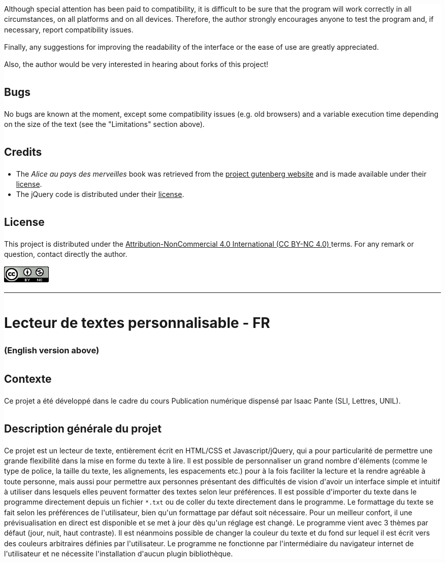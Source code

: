 Although special attention has been paid to compatibility, it is difficult to be sure that the program will work correctly in all circumstances, on all platforms and on all devices. Therefore, the author strongly encourages anyone to test the program and, if necessary, report compatibility issues.

Finally, any suggestions for improving the readability of the interface or the ease of use are greatly appreciated.

Also, the author would be very interested in hearing about forks of this project!

## Bugs
No bugs are known at the moment, except some compatibility issues (e.g. old browsers) and a variable execution time depending on the size of the text (see the "Limitations" section above).

## Credits
 - The *Alice au pays des merveilles* book was retrieved from the [project gutenberg website](https://www.gutenberg.org/) and is made available under their [license](https://www.gutenberg.org/policy/license.html).
 - The jQuery code is distributed under their [license](https://jquery.org/license/).

## License
This project is distributed under the [Attribution-NonCommercial 4.0 International (CC BY-NC 4.0) ](https://creativecommons.org/licenses/by-nc/4.0/deed.en) terms.
For any remark or question, contact directly the author.

![CC-BY-NC 4.0](images/cc-by-nc.png)

---

# Lecteur de textes personnalisable - FR #

### (English version above) ###

## Contexte
Ce projet a été développé dans le cadre du cours Publication numérique dispensé par Isaac Pante (SLI, Lettres, UNIL).

## Description générale du projet
Ce projet est un lecteur de texte, entièrement écrit en HTML/CSS et Javascript/jQuery, qui a pour particularité de permettre une grande flexibilité dans la mise en forme du texte à lire. Il est possible de personnaliser un grand nombre d'éléments (comme le type de police, la taille du texte, les alignements, les espacements etc.) pour à la fois faciliter la lecture et la rendre agréable à toute personne, mais aussi pour permettre aux personnes présentant des difficultés de vision d'avoir un interface simple et intuitif à utiliser dans lesquels elles peuvent formatter des textes selon leur préférences. Il est possible d'importer du texte dans le programme directement depuis un fichier `*.txt` ou de coller du texte directement dans le programme. Le formattage du texte se fait selon les préférences de l'utilisateur, bien qu'un formattage par défaut soit nécessaire. Pour un meilleur confort, il une prévisualisation en direct est disponible et se met à jour dès qu'un réglage est changé. Le programme vient avec 3 thèmes par défaut (jour, nuit, haut contraste). Il est néanmoins possible de changer la couleur du texte et du fond sur lequel il est écrit vers des couleurs arbitraires définies par l'utilisateur. Le programme ne fonctionne par l'intermédiaire du navigateur internet de l'utilisateur et ne nécessite l'installation d'aucun plugin bibliothèque.
